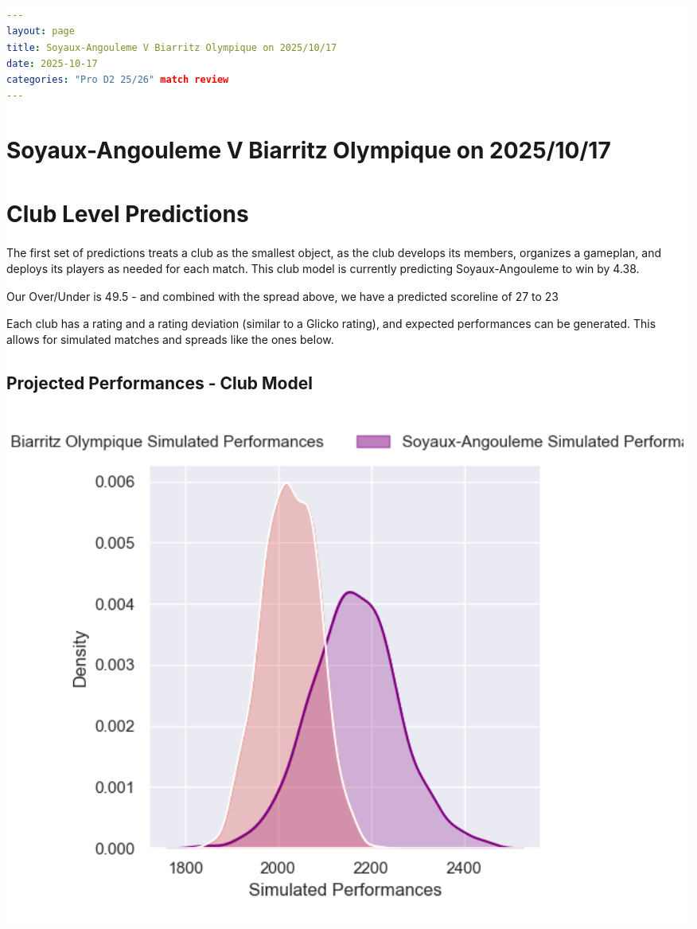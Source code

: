 ```yaml
---  
layout: page  
title: Soyaux-Angouleme V Biarritz Olympique on 2025/10/17  
date: 2025-10-17  
categories: "Pro D2 25/26" match review  
---
```

# Soyaux-Angouleme V Biarritz Olympique on 2025/10/17

# Club Level Predictions


The first set of predictions treats a club as the smallest object, as the club develops its members, organizes a gameplan, and deploys its players as needed for each match. This club model is currently predicting Soyaux-Angouleme to win by 4.38.

Our Over/Under is 49.5 - and combined with the spread above, we have a predicted scoreline of 27 to 23

Each club has a rating and a rating deviation (similar to a Glicko rating), and expected performances can be generated. This allows for simulated matches and spreads like the ones below.
## Projected Performances - Club Model


<p float="left">
<img src="../comp_files/plots/2025-10-17-Soyaux-Angouleme_V_BiarritzOlympique_performances.png" width="99%" />
</p>
